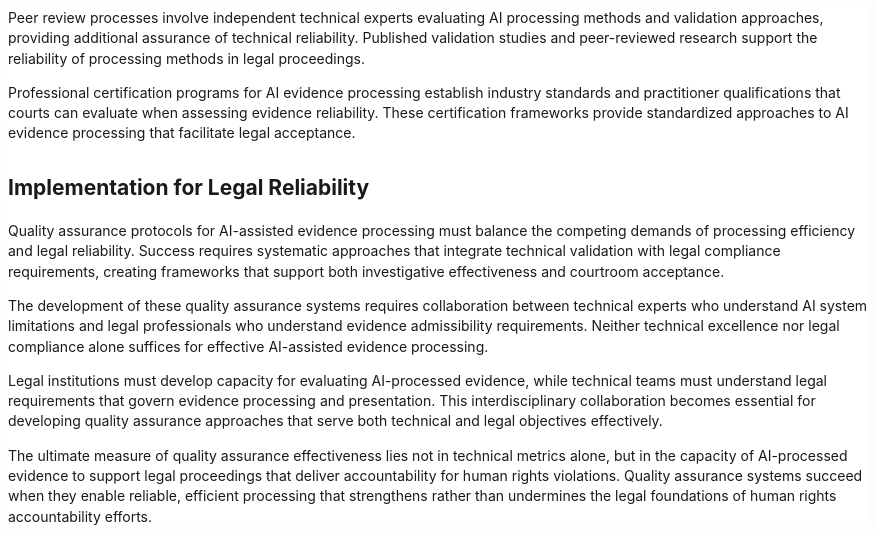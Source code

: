 
Peer review processes involve independent technical experts evaluating AI processing methods and validation approaches, providing additional assurance of technical reliability. Published validation studies and peer-reviewed research support the reliability of processing methods in legal proceedings.


Professional certification programs for AI evidence processing establish industry standards and practitioner qualifications that courts can evaluate when assessing evidence reliability. These certification frameworks provide standardized approaches to AI evidence processing that facilitate legal acceptance.


## Implementation for Legal Reliability


Quality assurance protocols for AI-assisted evidence processing must balance the competing demands of processing efficiency and legal reliability. Success requires systematic approaches that integrate technical validation with legal compliance requirements, creating frameworks that support both investigative effectiveness and courtroom acceptance.


The development of these quality assurance systems requires collaboration between technical experts who understand AI system limitations and legal professionals who understand evidence admissibility requirements. Neither technical excellence nor legal compliance alone suffices for effective AI-assisted evidence processing.


Legal institutions must develop capacity for evaluating AI-processed evidence, while technical teams must understand legal requirements that govern evidence processing and presentation. This interdisciplinary collaboration becomes essential for developing quality assurance approaches that serve both technical and legal objectives effectively.


The ultimate measure of quality assurance effectiveness lies not in technical metrics alone, but in the capacity of AI-processed evidence to support legal proceedings that deliver accountability for human rights violations. Quality assurance systems succeed when they enable reliable, efficient processing that strengthens rather than undermines the legal foundations of human rights accountability efforts.